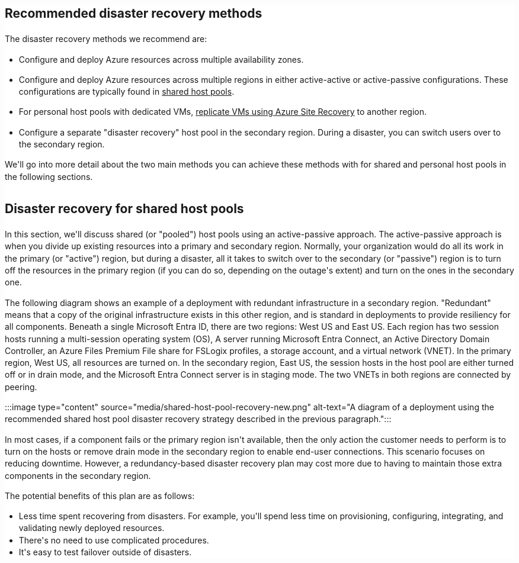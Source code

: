 ## Recommended disaster recovery methods

The disaster recovery methods we recommend are:

- Configure and deploy Azure resources across multiple availability zones.

- Configure and deploy Azure resources across multiple regions in either active-active or active-passive configurations. These configurations are typically found in [shared host pools](create-host-pools-azure-marketplace.md).

- For personal host pools with dedicated VMs, [replicate VMs using Azure Site Recovery](../site-recovery/azure-to-azure-how-to-enable-replication.md) to another region.

- Configure a separate "disaster recovery" host pool in the secondary region. During a disaster, you can switch users over to the secondary region.

We'll go into more detail about the two main methods you can achieve these methods with for shared and personal host pools in the following sections.

## Disaster recovery for shared host pools

In this section, we'll discuss shared (or "pooled") host pools using an active-passive approach. The active-passive approach is when you divide up existing resources into a primary and secondary region. Normally, your organization would do all its work in the primary (or "active") region, but during a disaster, all it takes to switch over to the secondary (or "passive") region is to turn off the resources in the primary region (if you can do so, depending on the outage's extent) and turn on the ones in the secondary one.

The following diagram shows an example of a deployment with redundant infrastructure in a secondary region. "Redundant" means that a copy of the original infrastructure exists in this other region, and is standard in deployments to provide resiliency for all components. Beneath a single Microsoft Entra ID, there are two regions: West US and East US. Each region has two session hosts running a multi-session operating system (OS), A server running Microsoft Entra Connect, an Active Directory Domain Controller, an Azure Files Premium File share for FSLogix profiles, a storage account, and a virtual network (VNET). In the primary region, West US, all resources are turned on. In the secondary region, East US, the session hosts in the host pool are either turned off or in drain mode, and the Microsoft Entra Connect server is in staging mode. The two VNETs in both regions are connected by peering.

:::image type="content" source="media/shared-host-pool-recovery-new.png" alt-text="A diagram of a deployment using the recommended shared host pool disaster recovery strategy described in the previous paragraph.":::

In most cases, if a component fails or the primary region isn't available, then the only action the customer needs to perform is to turn on the hosts or remove drain mode in the secondary region to enable end-user connections. This scenario focuses on reducing downtime. However, a redundancy-based disaster recovery plan may cost more due to having to maintain those extra components in the secondary region.

The potential benefits of this plan are as follows:

- Less time spent recovering from disasters. For example, you'll spend less time on provisioning, configuring, integrating, and validating newly deployed resources.
- There's no need to use complicated procedures.
- It's easy to test failover outside of disasters.
